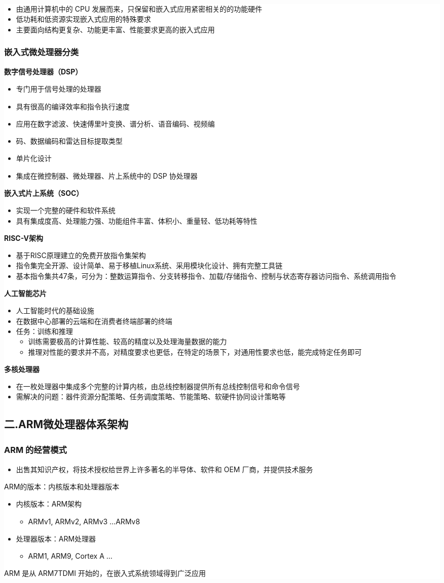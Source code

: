 - 由通用计算机中的 CPU 发展而来，只保留和嵌入式应用紧密相关的的功能硬件
- 低功耗和低资源实现嵌入式应用的特殊要求
- 主要面向结构更复杂、功能更丰富、性能要求更高的嵌入式应用

### **嵌入式微处理器分类**

**数字信号处理器（DSP）** 

- 专门用于信号处理的处理器

- 具有很高的编译效率和指令执行速度

- 应用在数字滤波、快速傅里叶变换、谱分析、语音编码、视频编

- 码、数据编码和雷达目标提取类型

-  单片化设计

- 集成在微控制器、微处理器、片上系统中的 DSP 协处理器

**嵌入式片上系统（SOC）** 

- 实现一个完整的硬件和软件系统
- 具有集成度高、处理能力强、功能组件丰富、体积小、重量轻、低功耗等特性

**RISC-V架构**

- 基于RISC原理建立的免费开放指令集架构
- 指令集完全开源、设计简单、易于移植Linux系统、采用模块化设计、拥有完整工具链
- 基本指令集共47条，可分为：整数运算指令、分支转移指令、加载/存储指令、控制与状态寄存器访问指令、系统调用指令

**人工智能芯片**

- 人工智能时代的基础设施
- 在数据中心部署的云端和在消费者终端部署的终端
- 任务：训练和推理
  - 训练需要极高的计算性能、较高的精度以及处理海量数据的能力
  - 推理对性能的要求并不高，对精度要求也更低，在特定的场景下，对通用性要求也低，能完成特定任务即可

**多核处理器**

- 在一枚处理器中集成多个完整的计算内核，由总线控制器提供所有总线控制信号和命令信号
- 需解决的问题：器件资源分配策略、任务调度策略、节能策略、软硬件协同设计策略等

## 二.ARM微处理器体系架构

### ARM 的经营模式

- 出售其知识产权，将技术授权给世界上许多著名的半导体、软件和 OEM 厂商，并提供技术服务

ARM的版本：内核版本和处理器版本

- 内核版本：ARM架构
  -  ARMv1, ARMv2, ARMv3 …ARMv8

- 处理器版本：ARM处理器
  - ARM1, ARM9, Cortex A …

ARM 是从 ARM7TDMI 开始的，在嵌入式系统领域得到广泛应用
